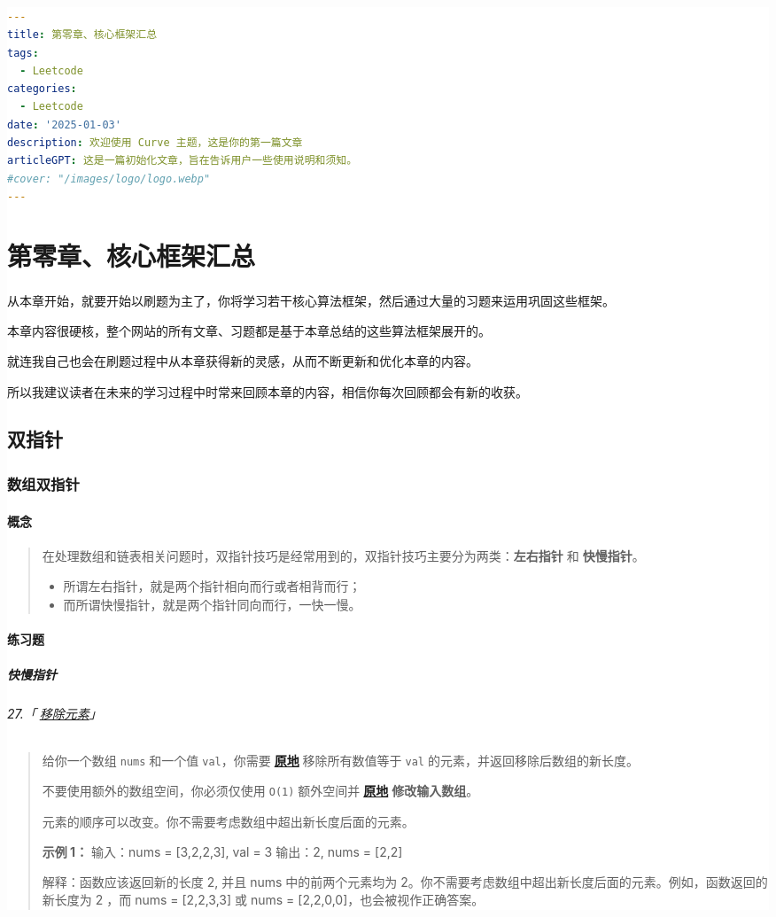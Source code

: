 ```yaml
---
title: 第零章、核心框架汇总
tags:
  - Leetcode
categories:
  - Leetcode
date: '2025-01-03'
description: 欢迎使用 Curve 主题，这是你的第一篇文章
articleGPT: 这是一篇初始化文章，旨在告诉用户一些使用说明和须知。
#cover: "/images/logo/logo.webp"
---
```


# 第零章、核心框架汇总

从本章开始，就要开始以刷题为主了，你将学习若干核心算法框架，然后通过大量的习题来运用巩固这些框架。

本章内容很硬核，整个网站的所有文章、习题都是基于本章总结的这些算法框架展开的。

就连我自己也会在刷题过程中从本章获得新的灵感，从而不断更新和优化本章的内容。

所以我建议读者在未来的学习过程中时常来回顾本章的内容，相信你每次回顾都会有新的收获。

## 双指针
### 数组双指针
#### 概念

> 在处理数组和链表相关问题时，双指针技巧是经常用到的，双指针技巧主要分为两类：**左右指针** 和 **快慢指针**。
> - 所谓左右指针，就是两个指针相向而行或者相背而行； 
> - 而所谓快慢指针，就是两个指针同向而行，一快一慢。

#### 练习题
##### 快慢指针

###### 27.「 [移除元素](https://leetcode.cn/problems/remove-element/)」

> 给你一个数组 `nums`  和一个值 `val`，你需要 **[原地](https://baike.baidu.com/item/%E5%8E%9F%E5%9C%B0%E7%AE%97%E6%B3%95)** 移除所有数值等于 `val`  的元素，并返回移除后数组的新长度。
>
> 不要使用额外的数组空间，你必须仅使用 `O(1)` 额外空间并 **[原地](https://baike.baidu.com/item/%E5%8E%9F%E5%9C%B0%E7%AE%97%E6%B3%95)** **修改输入数组**。
>
> 元素的顺序可以改变。你不需要考虑数组中超出新长度后面的元素。
>
> **示例 1：**
> 输入：nums = [3,2,2,3], val = 3
> 输出：2, nums = [2,2]
>
> 解释：函数应该返回新的长度 2, 并且 nums 中的前两个元素均为 2。你不需要考虑数组中超出新长度后面的元素。例如，函数返回的新长度为 2 ，而 nums = [2,2,3,3] 或 nums = [2,2,0,0]，也会被视作正确答案。
